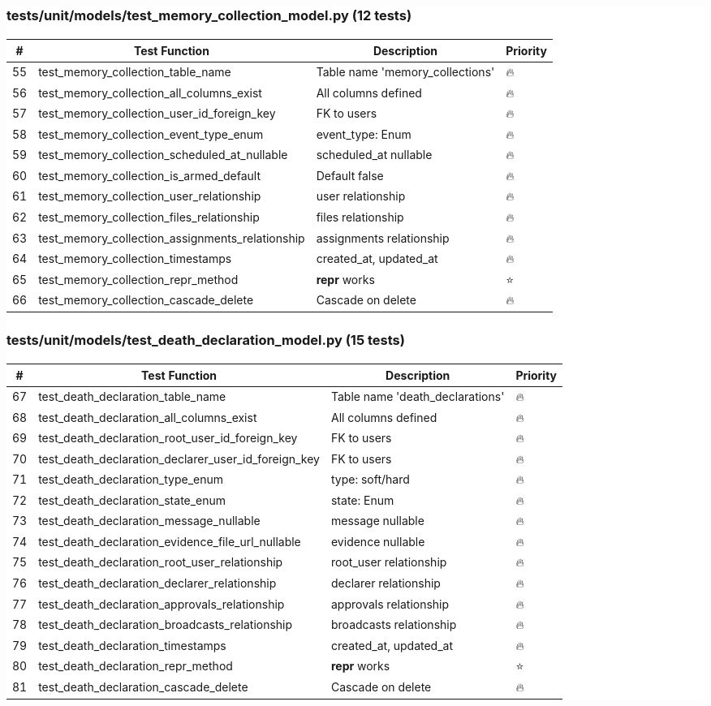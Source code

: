 ### tests/unit/models/test_memory_collection_model.py (12 tests)

| # | Test Function | Description | Priority |
|---|---------------|-------------|----------|
| 55 | test_memory_collection_table_name | Table name 'memory_collections' | 🔥 |
| 56 | test_memory_collection_all_columns_exist | All columns defined | 🔥 |
| 57 | test_memory_collection_user_id_foreign_key | FK to users | 🔥 |
| 58 | test_memory_collection_event_type_enum | event_type: Enum | 🔥 |
| 59 | test_memory_collection_scheduled_at_nullable | scheduled_at nullable | 🔥 |
| 60 | test_memory_collection_is_armed_default | Default false | 🔥 |
| 61 | test_memory_collection_user_relationship | user relationship | 🔥 |
| 62 | test_memory_collection_files_relationship | files relationship | 🔥 |
| 63 | test_memory_collection_assignments_relationship | assignments relationship | 🔥 |
| 64 | test_memory_collection_timestamps | created_at, updated_at | 🔥 |
| 65 | test_memory_collection_repr_method | __repr__ works | ⭐ |
| 66 | test_memory_collection_cascade_delete | Cascade on delete | 🔥 |

### tests/unit/models/test_death_declaration_model.py (15 tests)

| # | Test Function | Description | Priority |
|---|---------------|-------------|----------|
| 67 | test_death_declaration_table_name | Table name 'death_declarations' | 🔥 |
| 68 | test_death_declaration_all_columns_exist | All columns defined | 🔥 |
| 69 | test_death_declaration_root_user_id_foreign_key | FK to users | 🔥 |
| 70 | test_death_declaration_declarer_user_id_foreign_key | FK to users | 🔥 |
| 71 | test_death_declaration_type_enum | type: soft/hard | 🔥 |
| 72 | test_death_declaration_state_enum | state: Enum | 🔥 |
| 73 | test_death_declaration_message_nullable | message nullable | 🔥 |
| 74 | test_death_declaration_evidence_file_url_nullable | evidence nullable | 🔥 |
| 75 | test_death_declaration_root_user_relationship | root_user relationship | 🔥 |
| 76 | test_death_declaration_declarer_relationship | declarer relationship | 🔥 |
| 77 | test_death_declaration_approvals_relationship | approvals relationship | 🔥 |
| 78 | test_death_declaration_broadcasts_relationship | broadcasts relationship | 🔥 |
| 79 | test_death_declaration_timestamps | created_at, updated_at | 🔥 |
| 80 | test_death_declaration_repr_method | __repr__ works | ⭐ |
| 81 | test_death_declaration_cascade_delete | Cascade on delete | 🔥 |

